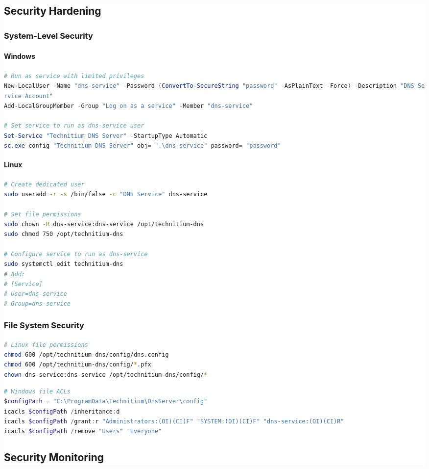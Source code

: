 ## Security Hardening

### System-Level Security

#### Windows
```powershell
# Run as service with limited privileges
New-LocalUser -Name "dns-service" -Password (ConvertTo-SecureString "password" -AsPlainText -Force) -Description "DNS Service Account"
Add-LocalGroupMember -Group "Log on as a service" -Member "dns-service"

# Set service to run as dns-service user
Set-Service "Technitium DNS Server" -StartupType Automatic
sc.exe config "Technitium DNS Server" obj= ".\dns-service" password= "password"
```

#### Linux
```bash
# Create dedicated user
sudo useradd -r -s /bin/false -c "DNS Service" dns-service

# Set file permissions
sudo chown -R dns-service:dns-service /opt/technitium-dns
sudo chmod 750 /opt/technitium-dns

# Configure service to run as dns-service
sudo systemctl edit technitium-dns
# Add:
# [Service]
# User=dns-service
# Group=dns-service
```

### File System Security

```bash
# Linux file permissions
chmod 600 /opt/technitium-dns/config/dns.config
chmod 600 /opt/technitium-dns/config/*.pfx
chown dns-service:dns-service /opt/technitium-dns/config/*
```

```powershell
# Windows file ACLs
$configPath = "C:\ProgramData\Technitium\DnsServer\config"
icacls $configPath /inheritance:d
icacls $configPath /grant:r "Administrators:(OI)(CI)F" "SYSTEM:(OI)(CI)F" "dns-service:(OI)(CI)R"
icacls $configPath /remove "Users" "Everyone"
```

## Security Monitoring
